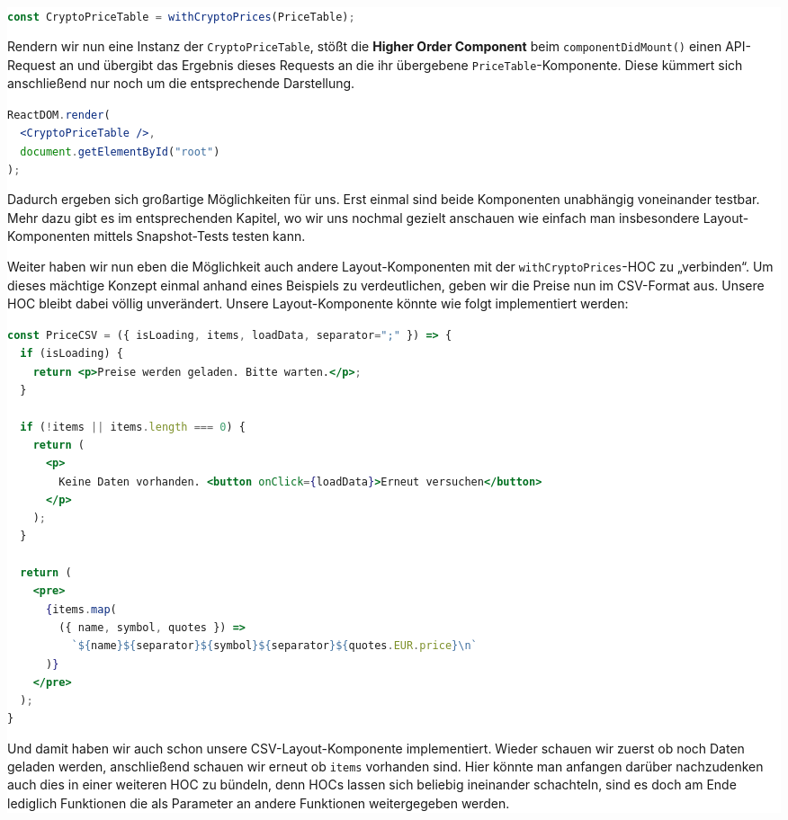```jsx
const CryptoPriceTable = withCryptoPrices(PriceTable);
```

Rendern wir nun eine Instanz der `CryptoPriceTable`, stößt die **Higher Order Component** beim `componentDidMount()` einen API-Request an und übergibt das Ergebnis dieses Requests an die ihr übergebene `PriceTable`-Komponente. Diese kümmert sich anschließend nur noch um die entsprechende Darstellung.

```jsx
ReactDOM.render(
  <CryptoPriceTable />, 
  document.getElementById("root")
);
```

Dadurch ergeben sich großartige Möglichkeiten für uns. Erst einmal sind beide Komponenten unabhängig voneinander testbar. Mehr dazu gibt es im entsprechenden Kapitel, wo wir uns nochmal gezielt anschauen wie einfach man insbesondere Layout-Komponenten mittels Snapshot-Tests testen kann.

Weiter haben wir nun eben die Möglichkeit auch andere Layout-Komponenten mit der `withCryptoPrices`-HOC zu „verbinden“. Um dieses mächtige Konzept einmal anhand eines Beispiels zu verdeutlichen, geben wir die Preise nun im CSV-Format aus. Unsere HOC bleibt dabei völlig unverändert. Unsere Layout-Komponente könnte wie folgt implementiert werden:

```jsx
const PriceCSV = ({ isLoading, items, loadData, separator=";" }) => {
  if (isLoading) {
    return <p>Preise werden geladen. Bitte warten.</p>;
  }

  if (!items || items.length === 0) {
    return (
      <p>
        Keine Daten vorhanden. <button onClick={loadData}>Erneut versuchen</button>
      </p>
    );
  }
  
  return (
    <pre>
      {items.map(
        ({ name, symbol, quotes }) =>
          `${name}${separator}${symbol}${separator}${quotes.EUR.price}\n`
      )}
    </pre>
  );
}
```

Und damit haben wir auch schon unsere CSV-Layout-Komponente implementiert. Wieder schauen wir zuerst ob noch Daten geladen werden, anschließend schauen wir erneut ob `items` vorhanden sind. Hier könnte man anfangen darüber nachzudenken auch dies in einer weiteren HOC zu bündeln, denn HOCs lassen sich beliebig ineinander schachteln, sind es doch am Ende lediglich Funktionen die als Parameter an andere Funktionen weitergegeben werden.
